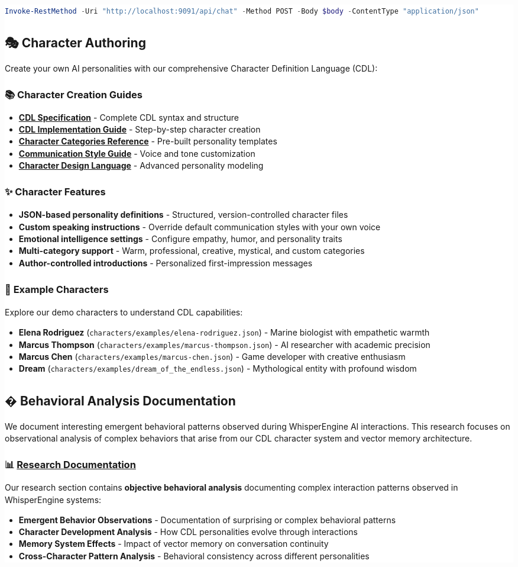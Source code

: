 ```powershell
Invoke-RestMethod -Uri "http://localhost:9091/api/chat" -Method POST -Body $body -ContentType "application/json"
```

## 🎭 Character Authoring

Create your own AI personalities with our comprehensive Character Definition Language (CDL):

### 📚 **Character Creation Guides**
- **[CDL Specification](docs/characters/cdl-specification.md)** - Complete CDL syntax and structure
- **[CDL Implementation Guide](docs/characters/cdl-implementation.md)** - Step-by-step character creation
- **[Character Categories Reference](docs/characters/CHARACTER_CATEGORIES_QUICK_REFERENCE.md)** - Pre-built personality templates
- **[Communication Style Guide](docs/characters/CHARACTER_COMMUNICATION_STYLE_GUIDE.md)** - Voice and tone customization
- **[Character Design Language](docs/characters/CHARACTER_DESIGN_LANGUAGE_PROPOSAL.md)** - Advanced personality modeling

### ✨ **Character Features**
- **JSON-based personality definitions** - Structured, version-controlled character files
- **Custom speaking instructions** - Override default communication styles with your own voice
- **Emotional intelligence settings** - Configure empathy, humor, and personality traits  
- **Multi-category support** - Warm, professional, creative, mystical, and custom categories
- **Author-controlled introductions** - Personalized first-impression messages

### 🎨 **Example Characters**
Explore our demo characters to understand CDL capabilities:
- **Elena Rodriguez** (`characters/examples/elena-rodriguez.json`) - Marine biologist with empathetic warmth
- **Marcus Thompson** (`characters/examples/marcus-thompson.json`) - AI researcher with academic precision
- **Marcus Chen** (`characters/examples/marcus-chen.json`) - Game developer with creative enthusiasm
- **Dream** (`characters/examples/dream_of_the_endless.json`) - Mythological entity with profound wisdom

## � Behavioral Analysis Documentation

We document interesting emergent behavioral patterns observed during WhisperEngine AI interactions. This research focuses on observational analysis of complex behaviors that arise from our CDL character system and vector memory architecture.

### 📊 **[Research Documentation](research/)**
Our research section contains **objective behavioral analysis** documenting complex interaction patterns observed in WhisperEngine systems:

- **Emergent Behavior Observations** - Documentation of surprising or complex behavioral patterns
- **Character Development Analysis** - How CDL personalities evolve through interactions  
- **Memory System Effects** - Impact of vector memory on conversation continuity
- **Cross-Character Pattern Analysis** - Behavioral consistency across different personalities
